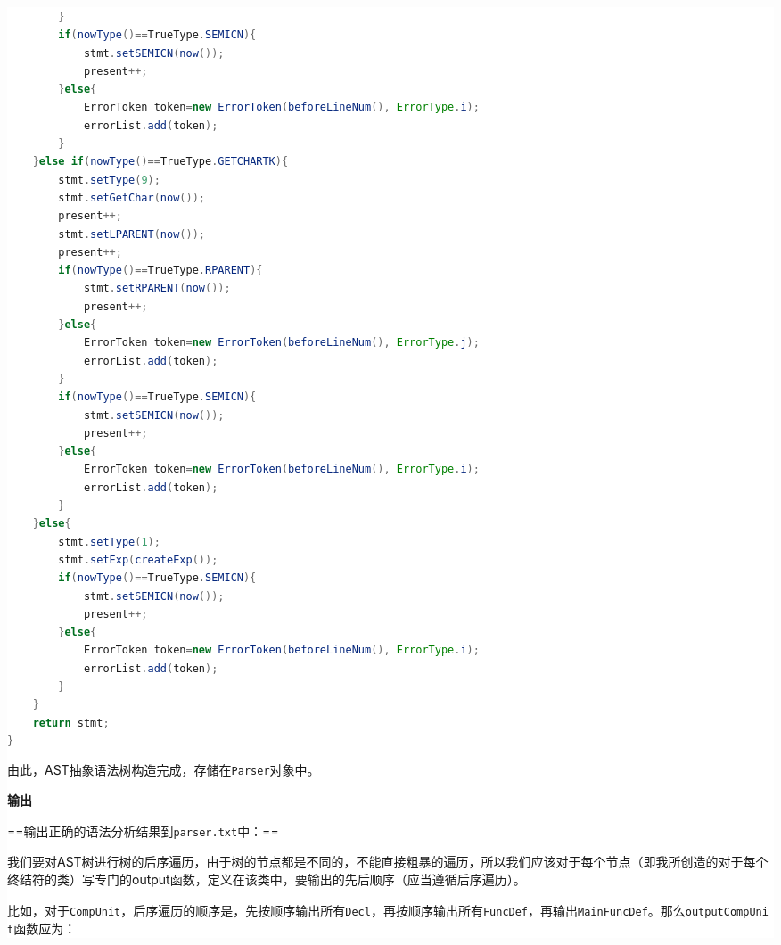    ```java
           }
           if(nowType()==TrueType.SEMICN){
               stmt.setSEMICN(now());
               present++;
           }else{
               ErrorToken token=new ErrorToken(beforeLineNum(), ErrorType.i);
               errorList.add(token);
           }
       }else if(nowType()==TrueType.GETCHARTK){
           stmt.setType(9);
           stmt.setGetChar(now());
           present++;
           stmt.setLPARENT(now());
           present++;
           if(nowType()==TrueType.RPARENT){
               stmt.setRPARENT(now());
               present++;
           }else{
               ErrorToken token=new ErrorToken(beforeLineNum(), ErrorType.j);
               errorList.add(token);
           }
           if(nowType()==TrueType.SEMICN){
               stmt.setSEMICN(now());
               present++;
           }else{
               ErrorToken token=new ErrorToken(beforeLineNum(), ErrorType.i);
               errorList.add(token);
           }
       }else{
           stmt.setType(1);
           stmt.setExp(createExp());
           if(nowType()==TrueType.SEMICN){
               stmt.setSEMICN(now());
               present++;
           }else{
               ErrorToken token=new ErrorToken(beforeLineNum(), ErrorType.i);
               errorList.add(token);
           }
       }
       return stmt;
   }
   ```

由此，AST抽象语法树构造完成，存储在`Parser`对象中。

**输出**

==输出正确的语法分析结果到`parser.txt`中：==

我们要对AST树进行树的后序遍历，由于树的节点都是不同的，不能直接粗暴的遍历，所以我们应该对于每个节点（即我所创造的对于每个终结符的类）写专门的output函数，定义在该类中，要输出的先后顺序（应当遵循后序遍历）。

比如，对于`CompUnit`，后序遍历的顺序是，先按顺序输出所有`Decl`，再按顺序输出所有`FuncDef`，再输出`MainFuncDef`。那么`outputCompUnit`函数应为：
